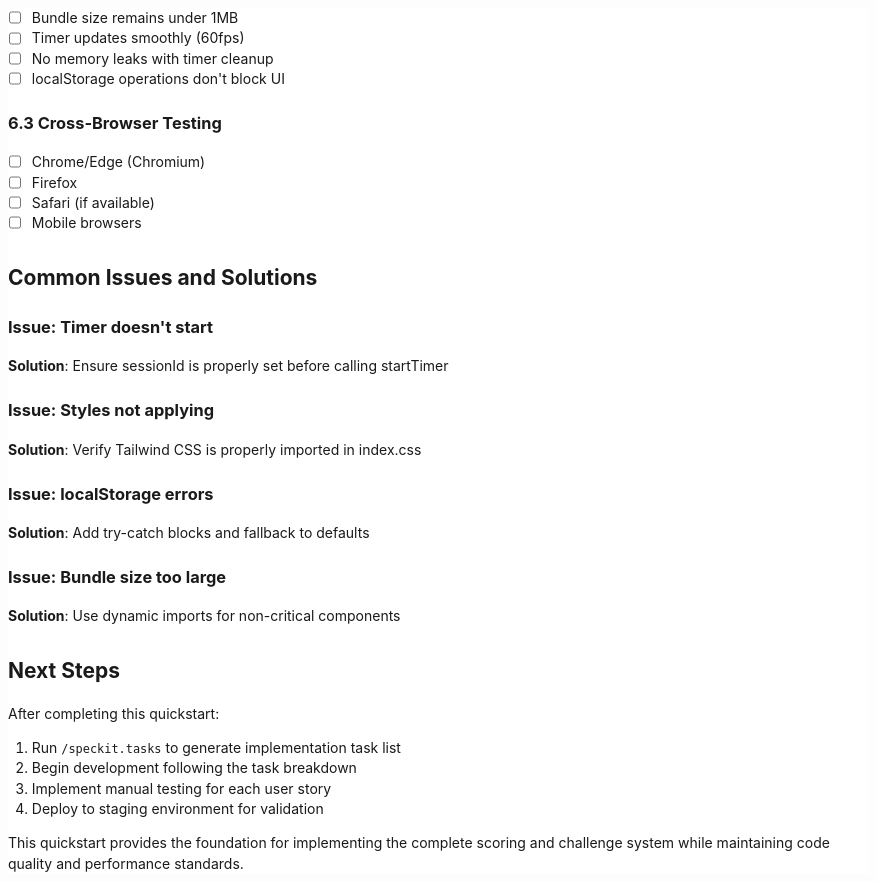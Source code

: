 - [ ] Bundle size remains under 1MB
- [ ] Timer updates smoothly (60fps)
- [ ] No memory leaks with timer cleanup
- [ ] localStorage operations don't block UI

### 6.3 Cross-Browser Testing

- [ ] Chrome/Edge (Chromium)
- [ ] Firefox
- [ ] Safari (if available)
- [ ] Mobile browsers

## Common Issues and Solutions

### Issue: Timer doesn't start

**Solution**: Ensure sessionId is properly set before calling startTimer

### Issue: Styles not applying

**Solution**: Verify Tailwind CSS is properly imported in index.css

### Issue: localStorage errors

**Solution**: Add try-catch blocks and fallback to defaults

### Issue: Bundle size too large

**Solution**: Use dynamic imports for non-critical components

## Next Steps

After completing this quickstart:

1. Run `/speckit.tasks` to generate implementation task list
2. Begin development following the task breakdown
3. Implement manual testing for each user story
4. Deploy to staging environment for validation

This quickstart provides the foundation for implementing the complete scoring and challenge system while maintaining code quality and performance standards.
